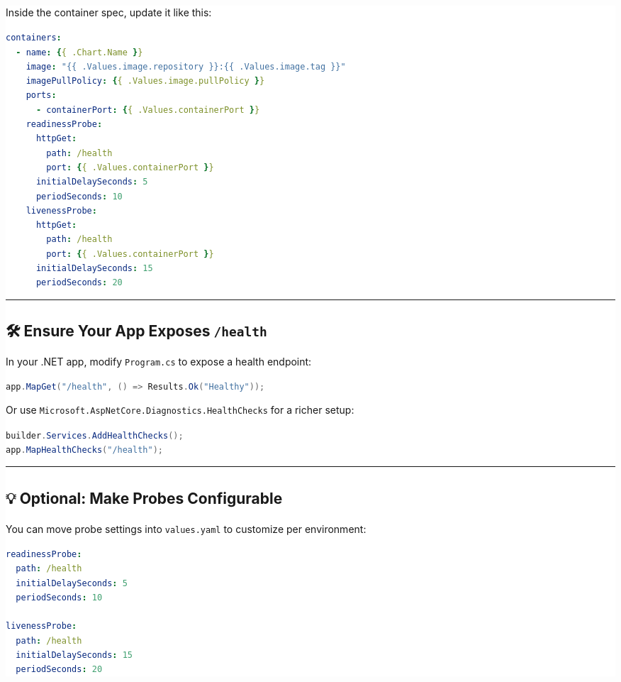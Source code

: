 Inside the container spec, update it like this:

```yaml
containers:
  - name: {{ .Chart.Name }}
    image: "{{ .Values.image.repository }}:{{ .Values.image.tag }}"
    imagePullPolicy: {{ .Values.image.pullPolicy }}
    ports:
      - containerPort: {{ .Values.containerPort }}
    readinessProbe:
      httpGet:
        path: /health
        port: {{ .Values.containerPort }}
      initialDelaySeconds: 5
      periodSeconds: 10
    livenessProbe:
      httpGet:
        path: /health
        port: {{ .Values.containerPort }}
      initialDelaySeconds: 15
      periodSeconds: 20
```

---

## 🛠️ Ensure Your App Exposes `/health`

In your .NET app, modify `Program.cs` to expose a health endpoint:

```csharp
app.MapGet("/health", () => Results.Ok("Healthy"));
```

Or use `Microsoft.AspNetCore.Diagnostics.HealthChecks` for a richer setup:

```csharp
builder.Services.AddHealthChecks();
app.MapHealthChecks("/health");
```

---

## 💡 Optional: Make Probes Configurable

You can move probe settings into `values.yaml` to customize per environment:

```yaml
readinessProbe:
  path: /health
  initialDelaySeconds: 5
  periodSeconds: 10

livenessProbe:
  path: /health
  initialDelaySeconds: 15
  periodSeconds: 20
```

